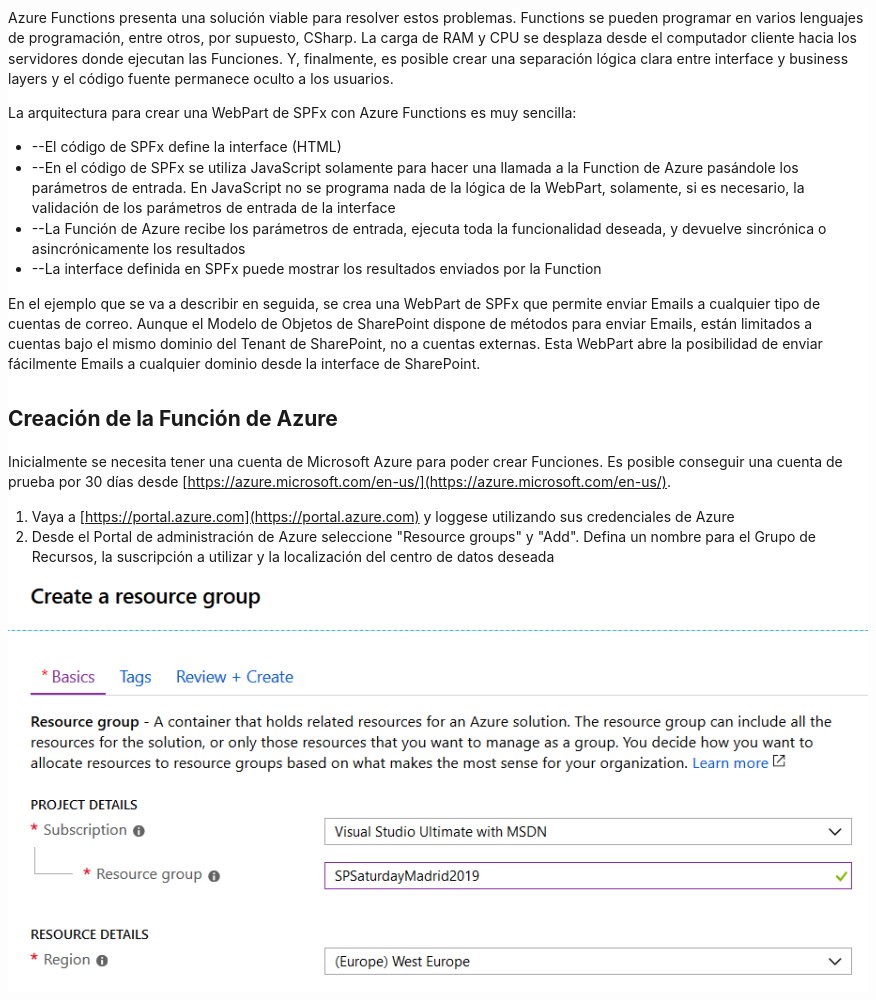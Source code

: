 Azure Functions presenta una solución viable para resolver estos problemas. Functions se pueden programar en varios lenguajes de programación, entre otros, por supuesto, CSharp. La carga de RAM y CPU se desplaza desde el computador cliente hacia los servidores donde ejecutan las Funciones. Y, finalmente, es posible crear una separación lógica clara entre interface y business layers y el código fuente permanece oculto a los usuarios.

La arquitectura para crear una WebPart de SPFx con Azure Functions es muy sencilla:

- --El código de SPFx define la interface (HTML)
- --En el código de SPFx se utiliza JavaScript solamente para hacer una llamada a la Function de Azure pasándole los parámetros de entrada. En JavaScript no se programa nada de la lógica de la WebPart, solamente, si es necesario, la validación de los parámetros de entrada de la interface
- --La Función de Azure recibe los parámetros de entrada, ejecuta toda la funcionalidad deseada, y devuelve sincrónica o asincrónicamente los resultados
- --La interface definida en SPFx puede mostrar los resultados enviados por la Function

En el ejemplo que se va a describir en seguida, se crea una WebPart de SPFx que permite enviar Emails a cualquier tipo de cuentas de correo. Aunque el Modelo de Objetos de SharePoint dispone de métodos para enviar Emails, están limitados a cuentas bajo el mismo dominio del Tenant de SharePoint, no a cuentas externas. Esta WebPart abre la posibilidad de enviar fácilmente Emails a cualquier dominio desde la interface de SharePoint.

## Creación de la Función de Azure

Inicialmente se necesita tener una cuenta de Microsoft Azure para poder crear Funciones. Es posible conseguir una cuenta de prueba por 30 días desde [https://azure.microsoft.com/en-us/](https://azure.microsoft.com/en-us/).

1. Vaya a [https://portal.azure.com](https://portal.azure.com) y loggese utilizando sus credenciales de Azure
2. Desde el Portal de administración de Azure seleccione &quot;Resource groups&quot; y &quot;Add&quot;. Defina un nombre para el Grupo de Recursos, la suscripción a utilizar y la localización del centro de datos deseada

![image](assets/image1.png)
 